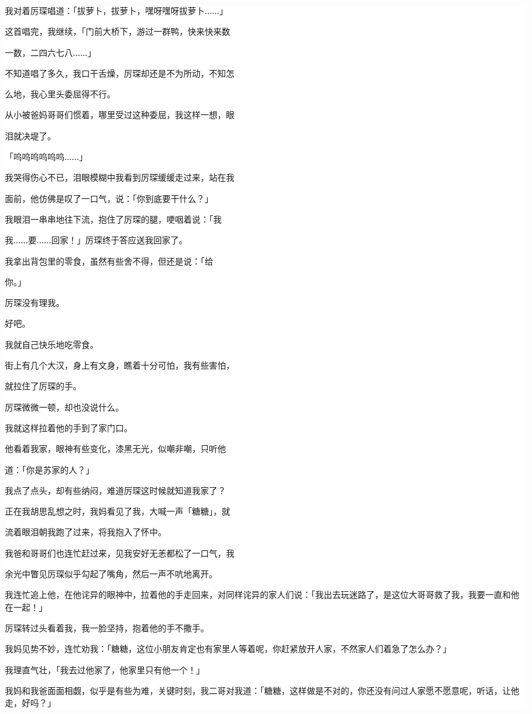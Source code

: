 我对着厉琛唱道：「拔萝卜，拔萝卜，嘿呀嘿呀拔萝卜……」

这首唱完，我继续，「门前大桥下，游过一群鸭，快来快来数

一数，二四六七八……」

不知道唱了多久，我口干舌燥，厉琛却还是不为所动，不知怎

么地，我心里头委屈得不行。

从小被爸妈哥哥们惯着，哪里受过这种委屈，我这样一想，眼

泪就决堤了。

「呜呜呜呜呜呜……」

我哭得伤心不已，泪眼模糊中我看到厉琛缓缓走过来，站在我

面前，他仿佛是叹了一口气，说：「你到底要干什么？」

我眼泪一串串地往下流，抱住了厉琛的腿，哽咽着说：「我

我……要……回家！」厉琛终于答应送我回家了。

我拿出背包里的零食，虽然有些舍不得，但还是说：「给

你。」

厉琛没有理我。

好吧。

我就自己快乐地吃零食。

街上有几个大汉，身上有文身，瞧着十分可怕，我有些害怕，

就拉住了厉琛的手。

厉琛微微一顿，却也没说什么。

我就这样拉着他的手到了家门口。

他看着我家，眼神有些变化，漆黑无光，似嘲非嘲，只听他

道：「你是苏家的人？」

我点了点头，却有些纳闷，难道厉琛这时候就知道我家了？

正在我胡思乱想之时，我妈看见了我，大喊一声「糖糖」，就

流着眼泪朝我跑了过来，将我抱入了怀中。

我爸和哥哥们也连忙赶过来，见我安好无恙都松了一口气，我

余光中瞥见厉琛似乎勾起了嘴角，然后一声不吭地离开。

我连忙追上他，在他诧异的眼神中，拉着他的手走回来，对同样诧异的家人们说：「我出去玩迷路了，是这位大哥哥救了我，我要一直和他在一起！」

厉琛转过头看着我，我一脸坚持，抱着他的手不撒手。

我妈见势不妙，连忙劝我：「糖糖，这位小朋友肯定也有家里人等着呢，你赶紧放开人家，不然家人们着急了怎么办？」

我理直气壮，「我去过他家了，他家里只有他一个！」

我妈和我爸面面相觑，似乎是有些为难，关键时刻，我二哥对我道：「糖糖，这样做是不对的，你还没有问过人家愿不愿意呢，听话，让他走，好吗？」

